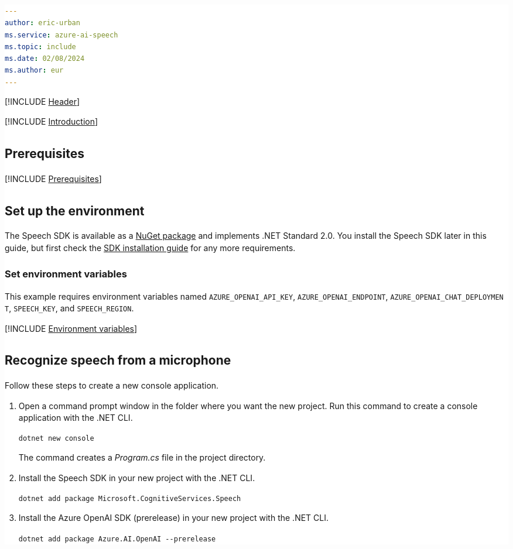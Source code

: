 ```yaml
---
author: eric-urban
ms.service: azure-ai-speech
ms.topic: include
ms.date: 02/08/2024
ms.author: eur
---
```


[!INCLUDE [Header](../../common/csharp.md)]

[!INCLUDE [Introduction](intro.md)]

## Prerequisites

[!INCLUDE [Prerequisites](../../common/azure-prerequisites-openai.md)]

## Set up the environment

The Speech SDK is available as a [NuGet package](https://www.nuget.org/packages/Microsoft.CognitiveServices.Speech) and implements .NET Standard 2.0. You install the Speech SDK later in this guide, but first check the [SDK installation guide](../../../quickstarts/setup-platform.md?pivots=programming-language-csharp) for any more requirements.

### Set environment variables

This example requires environment variables named `AZURE_OPENAI_API_KEY`, `AZURE_OPENAI_ENDPOINT`, `AZURE_OPENAI_CHAT_DEPLOYMENT`, `SPEECH_KEY`, and `SPEECH_REGION`.

[!INCLUDE [Environment variables](../../common/environment-variables-openai.md)]

## Recognize speech from a microphone

Follow these steps to create a new console application.

1. Open a command prompt window in the folder where you want the new project. Run this command to create a console application with the .NET CLI.

    ```dotnetcli
    dotnet new console
    ```

    The command creates a *Program.cs* file in the project directory.

1. Install the Speech SDK in your new project with the .NET CLI.

    ```dotnetcli
    dotnet add package Microsoft.CognitiveServices.Speech
    ```

1. Install the Azure OpenAI SDK (prerelease) in your new project with the .NET CLI.

    ```dotnetcli
    dotnet add package Azure.AI.OpenAI --prerelease 
    ```
